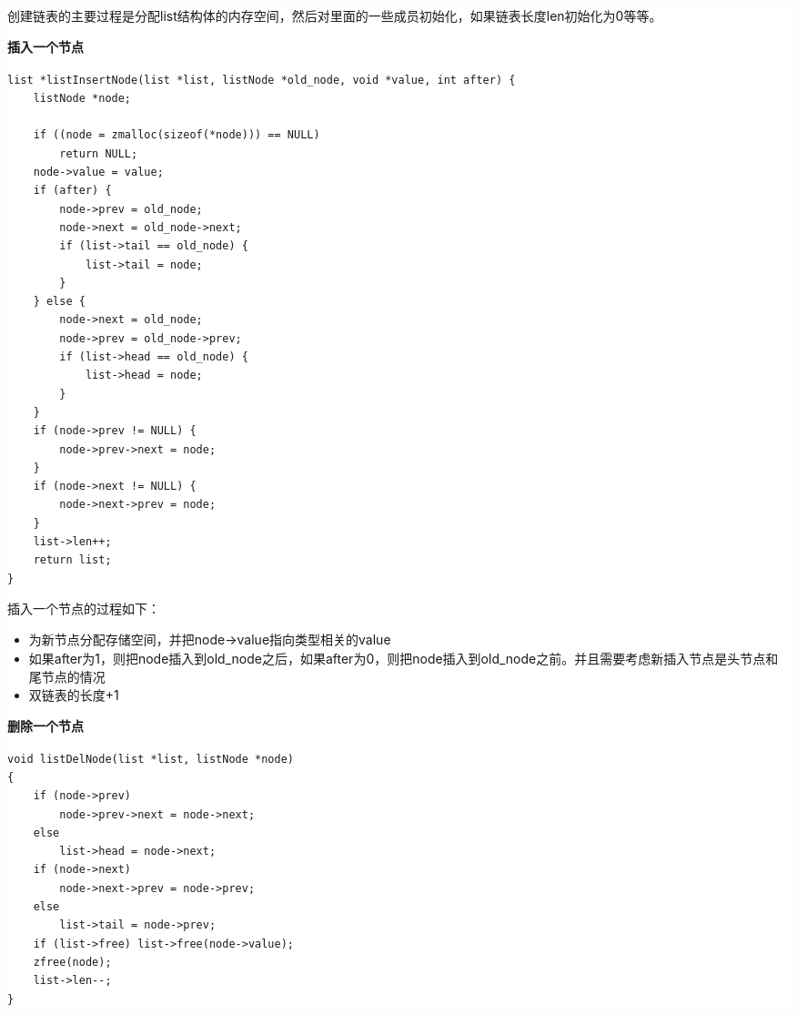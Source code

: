 创建链表的主要过程是分配list结构体的内存空间，然后对里面的一些成员初始化，如果链表长度len初始化为0等等。

**插入一个节点**

    list *listInsertNode(list *list, listNode *old_node, void *value, int after) {
        listNode *node;

        if ((node = zmalloc(sizeof(*node))) == NULL)
            return NULL;
        node->value = value;
        if (after) {
            node->prev = old_node;
            node->next = old_node->next;
            if (list->tail == old_node) {
                list->tail = node;
            }
        } else {
            node->next = old_node;
            node->prev = old_node->prev;
            if (list->head == old_node) {
                list->head = node;
            }
        }
        if (node->prev != NULL) {
            node->prev->next = node;
        }
        if (node->next != NULL) {
            node->next->prev = node;
        }
        list->len++;
        return list;
    }

插入一个节点的过程如下：

- 为新节点分配存储空间，并把node->value指向类型相关的value
- 如果after为1，则把node插入到old_node之后，如果after为0，则把node插入到old_node之前。并且需要考虑新插入节点是头节点和尾节点的情况
- 双链表的长度+1

**删除一个节点**

    void listDelNode(list *list, listNode *node)
    {
        if (node->prev)
            node->prev->next = node->next;
        else
            list->head = node->next;
        if (node->next)
            node->next->prev = node->prev;
        else
            list->tail = node->prev;
        if (list->free) list->free(node->value);
        zfree(node);
        list->len--;
    }
